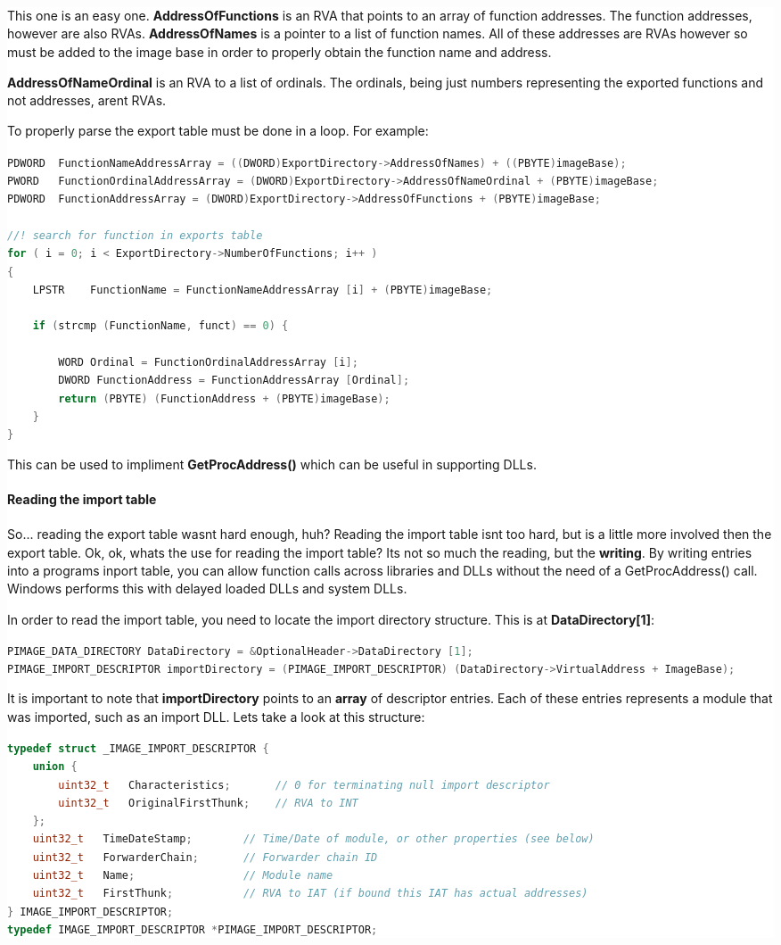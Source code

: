 This one is an easy one. **AddressOfFunctions** is an RVA that points to an array of function addresses. The function addresses, however are also RVAs. **AddressOfNames** is a pointer to a list of function names. All of these addresses are RVAs however so must be added to the image base in order to properly obtain the function name and address.

**AddressOfNameOrdinal** is an RVA to a list of ordinals. The ordinals, being just numbers representing the exported functions and not addresses, arent RVAs.

To properly parse the export table must be done in a loop. For example:

```c
PDWORD  FunctionNameAddressArray = ((DWORD)ExportDirectory->AddressOfNames) + ((PBYTE)imageBase);
PWORD   FunctionOrdinalAddressArray = (DWORD)ExportDirectory->AddressOfNameOrdinal + (PBYTE)imageBase;
PDWORD  FunctionAddressArray = (DWORD)ExportDirectory->AddressOfFunctions + (PBYTE)imageBase;

//! search for function in exports table
for ( i = 0; i < ExportDirectory->NumberOfFunctions; i++ )
{
    LPSTR    FunctionName = FunctionNameAddressArray [i] + (PBYTE)imageBase;

    if (strcmp (FunctionName, funct) == 0) {

        WORD Ordinal = FunctionOrdinalAddressArray [i];
        DWORD FunctionAddress = FunctionAddressArray [Ordinal];
        return (PBYTE) (FunctionAddress + (PBYTE)imageBase);
    }
}
```

This can be used to impliment **GetProcAddress()** which can be useful in supporting DLLs.

#### Reading the import table

So... reading the export table wasnt hard enough, huh? Reading the import table isnt too hard, but is a little more involved then the export table. Ok, ok, whats the use for reading the import table? Its not so much the reading, but the **writing**. By writing entries into a programs inport table, you can allow function calls across libraries and DLLs without the need of a GetProcAddress() call. Windows performs this with delayed loaded DLLs and system DLLs.

In order to read the import table, you need to locate the import directory structure. This is at **DataDirectory[1]**:

```c
PIMAGE_DATA_DIRECTORY DataDirectory = &OptionalHeader->DataDirectory [1];
PIMAGE_IMPORT_DESCRIPTOR importDirectory = (PIMAGE_IMPORT_DESCRIPTOR) (DataDirectory->VirtualAddress + ImageBase);
```

It is important to note that **importDirectory** points to an **array** of descriptor entries. Each of these entries represents a module that was imported, such as an import DLL. Lets take a look at this structure:

```c
typedef struct _IMAGE_IMPORT_DESCRIPTOR {
    union {
        uint32_t   Characteristics;       // 0 for terminating null import descriptor
        uint32_t   OriginalFirstThunk;    // RVA to INT
    };
    uint32_t   TimeDateStamp;        // Time/Date of module, or other properties (see below)
    uint32_t   ForwarderChain;       // Forwarder chain ID
    uint32_t   Name;                 // Module name
    uint32_t   FirstThunk;           // RVA to IAT (if bound this IAT has actual addresses)
} IMAGE_IMPORT_DESCRIPTOR;
typedef IMAGE_IMPORT_DESCRIPTOR *PIMAGE_IMPORT_DESCRIPTOR;
```

